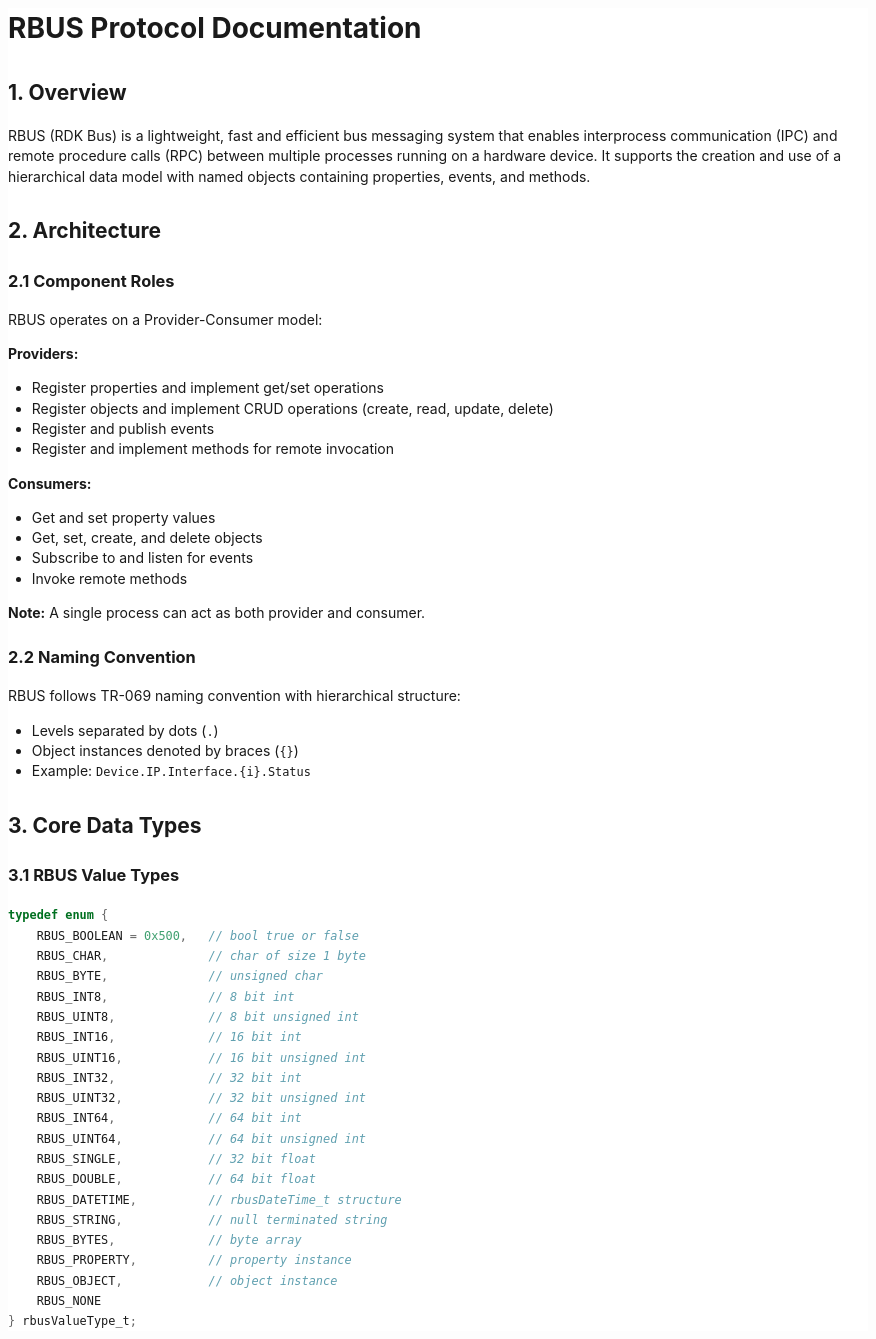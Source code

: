 # RBUS Protocol Documentation

## 1. Overview

RBUS (RDK Bus) is a lightweight, fast and efficient bus messaging system that enables interprocess communication (IPC) and remote procedure calls (RPC) between multiple processes running on a hardware device. It supports the creation and use of a hierarchical data model with named objects containing properties, events, and methods.

## 2. Architecture

### 2.1 Component Roles

RBUS operates on a Provider-Consumer model:

**Providers:**
- Register properties and implement get/set operations
- Register objects and implement CRUD operations (create, read, update, delete)
- Register and publish events
- Register and implement methods for remote invocation

**Consumers:**
- Get and set property values
- Get, set, create, and delete objects
- Subscribe to and listen for events
- Invoke remote methods

**Note:** A single process can act as both provider and consumer.

### 2.2 Naming Convention

RBUS follows TR-069 naming convention with hierarchical structure:
- Levels separated by dots (`.`)
- Object instances denoted by braces (`{}`)
- Example: `Device.IP.Interface.{i}.Status`

## 3. Core Data Types

### 3.1 RBUS Value Types

```c
typedef enum {
    RBUS_BOOLEAN = 0x500,   // bool true or false
    RBUS_CHAR,              // char of size 1 byte
    RBUS_BYTE,              // unsigned char
    RBUS_INT8,              // 8 bit int
    RBUS_UINT8,             // 8 bit unsigned int
    RBUS_INT16,             // 16 bit int
    RBUS_UINT16,            // 16 bit unsigned int
    RBUS_INT32,             // 32 bit int
    RBUS_UINT32,            // 32 bit unsigned int
    RBUS_INT64,             // 64 bit int
    RBUS_UINT64,            // 64 bit unsigned int
    RBUS_SINGLE,            // 32 bit float
    RBUS_DOUBLE,            // 64 bit float
    RBUS_DATETIME,          // rbusDateTime_t structure
    RBUS_STRING,            // null terminated string
    RBUS_BYTES,             // byte array
    RBUS_PROPERTY,          // property instance
    RBUS_OBJECT,            // object instance
    RBUS_NONE
} rbusValueType_t;
```